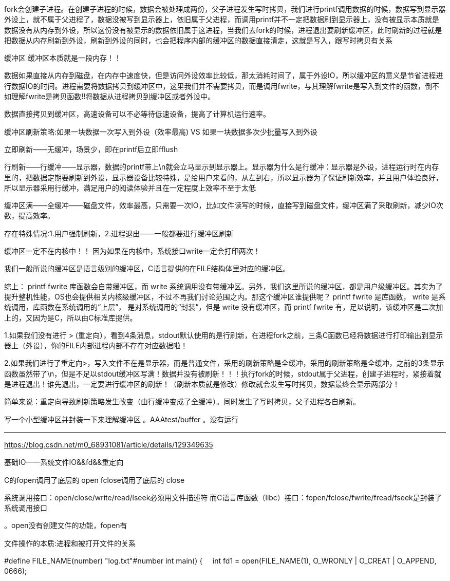 fork会创建子进程。在创建子进程的时候，数据会被处理成两份，父子进程发生写时拷贝，我们进行printf调用数据的时候，数据写到显示器外设上，就不属于父进程了，数据没被写到显示器上，依旧属于父进程，而调用printf并不一定把数据刷到显示器上，没有被显示本质就是数据没有从内存到外设，所以这份没有被显示的数据依旧属于这进程，当我们去fork的时候，进程退出要刷新缓冲区，此时刷新的过程就是把数据从内存刷新到外设，刷新到外设的同时，也会把程序内部的缓冲区的数据直接清走，这就是写入，跟写时拷贝有关系

缓冲区
缓冲区本质就是一段内存！！

数据如果直接从内存到磁盘，在内存中速度快，但是访问外设效率比较低，那太消耗时间了，属于外设IO，所以缓冲区的意义是节省进程进行数据IO的时间。进程需要将数据拷贝到缓冲区中，这里我们并不需要拷贝，而是调用fwrite，与其理解fwrite是写入到文件的函数，倒不如理解fwrite是拷贝函数!!将数据从进程拷贝到缓冲区或者外设中。

数据直接拷贝到缓冲区，高速设备可以不必等待低速设备，提高了计算机运行速率。

缓冲区刷新策略:如果一块数据一次写入到外设（效率最高) VS  如果一块数据多次少批量写入到外设

立即刷新——无缓冲，场景少，即在printf后立即fflush

行刷新——行缓冲——显示器，数据的printf带上\n就会立马显示到显示器上。显示器为什么是行缓冲：显示器是外设，进程运行时在内存里的，把数据定期要刷新到外设，显示器设备比较特殊，是给用户来看的，从左到右，所以显示器为了保证刷新效率，并且用户体验良好，所以显示器采用行缓冲，满足用户的阅读体验并且在一定程度上效率不至于太低

缓冲区满——全缓冲——磁盘文件，效率最高，只需要一次IO，比如文件读写的时候，直接写到磁盘文件，缓冲区满了采取刷新，减少IO次数，提高效率。

存在特殊情况:1.用户强制刷新，2.进程退出——一般都要进行缓冲区刷新

缓冲区一定不在内核中！！  因为如果在内核中，系统接口write一定会打印两次！

我们一般所说的缓冲区是语言级别的缓冲区，C语言提供的在FILE结构体里对应的缓冲区。

综上： printf fwrite 库函数会自带缓冲区，而 write 系统调用没有带缓冲区。另外，我们这里所说的缓冲区，都是用户级缓冲区。其实为了提升整机性能，OS也会提供相关内核级缓冲区，不过不再我们讨论范围之内。那这个缓冲区谁提供呢？ printf fwrite 是库函数， write 是系统调用，库函数在系统调用的“上层”， 是对系统调用的“封装”，但是 write 没有缓冲区，而 printf fwrite 有，足以说明，该缓冲区是二次加上的，又因为是C，所以由C标准库提供。

1.如果我们没有进行 > (重定向），看到4条消息，stdout默认使用的是行刷新，在进程fork之前，三条C函数已经将数据进行打印输出到显示器上（外设），你的FILE内部进程内部不存在对应数据啦！

2.如果我们进行了重定向>，写入文件不在是显示器，而是普通文件，采用的刷新策略是全缓冲，采用的刷新策略是全缓冲，之前的3条显示函数虽然带了\n，但是不足以stdout缓冲区写满！数据并没有被刷新！！！执行fork的时候，stdout属于父进程，创建子进程时，紧接着就是进程退出！谁先退出，一定要进行缓冲区的刷新！（刷新本质就是修改）修改就会发生写时拷贝，数据最终会显示两部分！

简单来说：重定向导致刷新策略发生改变（由行缓冲变成了全缓冲）。同时发生了写时拷贝，父子进程各自刷新。

写一个小型缓冲区并封装一下来理解缓冲区
。AAAtest/buffer
。没有运行

---------------------
https://blog.csdn.net/m0_68931081/article/details/129349635

基础IO——系统文件IO&&fd&&重定向

C的fopen调用了底层的  open
fclose调用了底层的  close

系统调用接口：open/close/write/read/lseek必须用文件描述符
而C语言库函数（libc）接口：fopen/fclose/fwrite/fread/fseek是封装了系统调用接口

。open没有创建文件的功能，fopen有

文件操作的本质:进程和被打开文件的关系

#define FILE_NAME(number) "log.txt"#number
int main()
{
    int fd1 = open(FILE_NAME(1), O_WRONLY | O_CREAT | O_APPEND, 0666);
